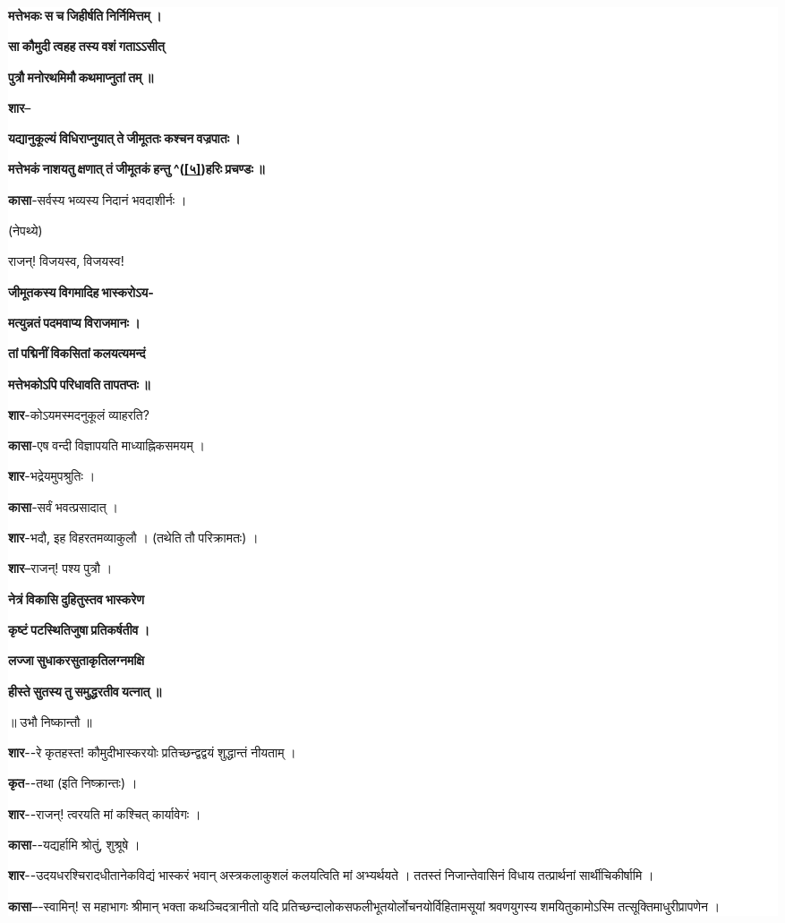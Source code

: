 **मत्तेभकः स च जिहीर्षति निर्निमित्तम् ।**

**सा कौमुदी त्वहह तस्य वशं गताऽऽसीत्**

**पुत्रौ मनोरथमिमौ कथमाप्नुतां तम् ॥**

**शार**–

**यद्यानुकूल्यं विधिराप्नुयात् ते जीमूततः कश्चन वज्रपातः ।**

**मत्तेभकं नाशयतु क्षणात् तं जीमूतकं हन्तु ^([\[५\]](#cite_note-5))हरिः
प्रचण्डः ॥**

**कासा**-सर्वस्य भव्यस्य निदानं भवदाशीर्नः ।

(नेपथ्ये)

राजन्! विजयस्व, विजयस्व!

**जीमूतकस्य विगमादिह भास्करोऽय-**

**मत्युन्नतं पदमवाप्य विराजमानः ।**

**तां पद्मिनीं विकसितां कलयत्यमन्दं**

**मत्तेभकोऽपि परिधावति तापतप्तः ॥**

**शार**-कोऽयमस्मदनुकूलं व्याहरति?

**कासा**-एष वन्दी विज्ञापयति माध्याह्निकसमयम् ।

**शार**-भद्रेयमुपश्रुतिः ।

**कासा**-सर्वं भवत्प्रसादात् ।

**शार**-भदौ, इह विहरतमव्याकुलौ । (तथेति तौ परिक्रामतः) ।

**शार**–राजन्! पश्य पुत्रौ ।

**नेत्रं विकासि दुहितुस्तव भास्करेण**  

**कृष्टं पटस्थितिजुषा प्रतिकर्षतीव ।**  

**लज्जा सुधाकरसुताकृतिलग्नमक्षि**  

**हीस्ते सुतस्य तु समुद्धरतीव यत्नात् ॥**

॥ उभौ निष्कान्तौ ॥

**शार**--रे कृतहस्त! कौमुदीभास्करयोः प्रतिच्छन्द्वद्वयं शुद्धान्तं
नीयताम् ।

**कृत**--तथा (इति निष्क्रान्तः) ।

**शार**--राजन्! त्वरयति मां कश्चित् कार्यावेगः ।

**कासा**--यद्यर्हामि श्रोतुं, शुश्रूषे ।

**शार**--उदयधरश्चिरादधीतानेकविद्यं भास्करं भवान् अस्त्रकलाकुशलं
कलयत्विति मां अभ्यर्थयते । ततस्तं निजान्तेवासिनं विधाय तत्प्रार्थनां
सार्थीचिकीर्षामि ।

**कासा**–-स्वामिन्! स महाभागः श्रीमान् भक्ता कथञ्चिदत्रानीतो यदि
प्रतिच्छन्दालोकसफलीभूतयोर्लोचनयोर्विहितामसूयां श्रवणयुगस्य
शमयितुकामोऽस्मि तत्सूक्तिमाधुरीप्रापणेन ।
